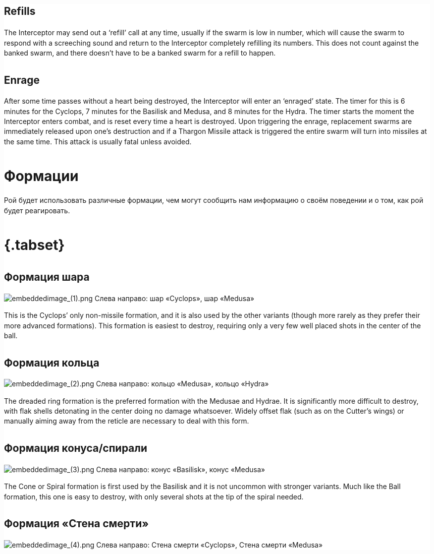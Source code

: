 ## Refills
The Interceptor may send out a ‘refill’ call at any time, usually if the swarm is low in number, which will cause the swarm to respond with a screeching sound and return to the Interceptor completely refilling its numbers. This does not count against the banked swarm, and there doesn’t have to be a banked swarm for a refill to happen.

## Enrage
After some time passes without a heart being destroyed, the Interceptor will enter an ‘enraged’ state. The timer for this is 6 minutes for the Cyclops, 7 minutes for the Basilisk and Medusa, and 8 minutes for the Hydra. The timer starts the moment the Interceptor enters combat, and is reset every time a heart is destroyed. Upon triggering the enrage, replacement swarms are immediately released upon one’s destruction and if a Thargon Missile attack is triggered the entire swarm will turn into missiles at the same time. This attack is usually fatal unless avoided.

# Формации
Рой будет использовать различные формации, чем могут сообщить нам информацию о своём поведении и о том, как рой будет реагировать.

# {.tabset}
## Формация шара
![embeddedimage_(1).png](/img/embeddedimage_(1).png) Слева направо: шар «Cyclops», шар «Medusa»

This is the Cyclops’ only non-missile formation, and it is also used by the other variants (though more rarely as they prefer their more advanced formations). This formation is easiest to destroy, requiring only a very few well placed shots in the center of the ball.


## Формация кольца
![embeddedimage_(2).png](/img/embeddedimage_(2).png) Слева направо: кольцо «Medusa», кольцо «Hydra»

The dreaded ring formation is the preferred formation with the Medusae and Hydrae. It is significantly more difficult to destroy, with flak shells detonating in the center doing no damage whatsoever. Widely offset flak (such as on the Cutter’s wings) or manually aiming away from the reticle are necessary to deal with this form.


## Формация конуса/спирали
![embeddedimage_(3).png](/img/embeddedimage_(3).png) Слева направо: конус «Basilisk», конус «Medusa»

The Cone or Spiral formation is first used by the Basilisk and it is not uncommon with stronger variants. Much like the Ball formation, this one is easy to destroy, with only several shots at the tip of the spiral needed.


## Формация «Стена смерти»
![embeddedimage_(4).png](/img/embeddedimage_(4).png) Слева направо: Стена смерти «Cyclops», Стена смерти «Medusa»
